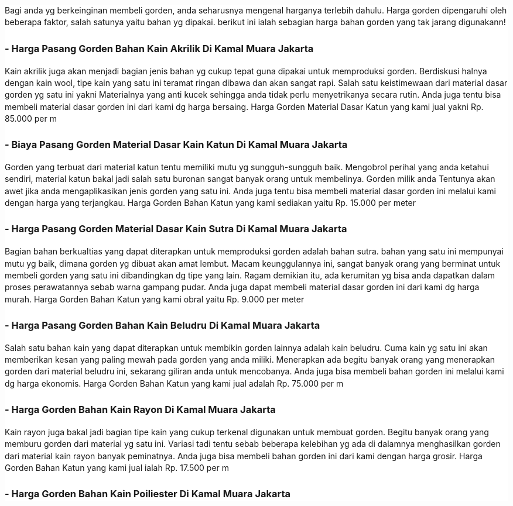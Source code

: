 Bagi anda yg berkeinginan membeli gorden, anda seharusnya mengenal harganya terlebih dahulu. Harga gorden dipengaruhi oleh beberapa faktor, salah satunya yaitu bahan yg dipakai. berikut ini ialah sebagian harga bahan gorden yang tak jarang digunakann!

### \- Harga Pasang Gorden Bahan Kain Akrilik Di Kamal Muara Jakarta

Kain akrilik juga akan menjadi bagian jenis bahan yg cukup tepat guna dipakai untuk memproduksi gorden. Berdiskusi halnya dengan kain wool, tipe kain yang satu ini teramat ringan dibawa dan akan sangat rapi. Salah satu keistimewaan dari material dasar gorden yg satu ini yakni Materialnya yang anti kucek sehingga anda tidak perlu menyetrikanya secara rutin. Anda juga tentu bisa membeli material dasar gorden ini dari kami dg harga bersaing. Harga Gorden Material Dasar Katun yang kami jual yakni Rp. 85.000 per m

### \- Biaya Pasang Gorden Material Dasar Kain Katun Di Kamal Muara Jakarta

Gorden yang terbuat dari material katun tentu memiliki mutu yg sungguh-sungguh baik. Mengobrol perihal yang anda ketahui sendiri, material katun bakal jadi salah satu buronan sangat banyak orang untuk membelinya. Gorden milik anda Tentunya akan awet jika anda mengaplikasikan jenis gorden yang satu ini. Anda juga tentu bisa membeli material dasar gorden ini melalui kami dengan harga yang terjangkau. Harga Gorden Bahan Katun yang kami sediakan yaitu Rp. 15.000 per meter

### \- Harga Pasang Gorden Material Dasar Kain Sutra Di Kamal Muara Jakarta

Bagian bahan berkualtias yang dapat diterapkan untuk memproduksi gorden adalah bahan sutra. bahan yang satu ini mempunyai mutu yg baik, dimana gorden yg dibuat akan amat lembut. Macam keunggulannya ini, sangat banyak orang yang berminat untuk membeli gorden yang satu ini dibandingkan dg tipe yang lain. Ragam demikian itu, ada kerumitan yg bisa anda dapatkan dalam proses perawatannya sebab warna gampang pudar. Anda juga dapat membeli material dasar gorden ini dari kami dg harga murah. Harga Gorden Bahan Katun yang kami obral yaitu Rp. 9.000 per meter

### \- Harga Pasang Gorden Bahan Kain Beludru Di Kamal Muara Jakarta

Salah satu bahan kain yang dapat diterapkan untuk membikin gorden lainnya adalah kain beludru. Cuma kain yg satu ini akan memberikan kesan yang paling mewah pada gorden yang anda miliki. Menerapkan ada begitu banyak orang yang menerapkan gorden dari material beludru ini, sekarang giliran anda untuk mencobanya. Anda juga bisa membeli bahan gorden ini melalui kami dg harga ekonomis. Harga Gorden Bahan Katun yang kami jual adalah Rp. 75.000 per m

### \- Harga Gorden Bahan Kain Rayon Di Kamal Muara Jakarta

Kain rayon juga bakal jadi bagian tipe kain yang cukup terkenal digunakan untuk membuat gorden. Begitu banyak orang yang memburu gorden dari material yg satu ini. Variasi tadi tentu sebab beberapa kelebihan yg ada di dalamnya menghasilkan gorden dari material kain rayon banyak peminatnya. Anda juga bisa membeli bahan gorden ini dari kami dengan harga grosir. Harga Gorden Bahan Katun yang kami jual ialah Rp. 17.500 per m

### \- Harga Gorden Bahan Kain Poiliester Di Kamal Muara Jakarta
